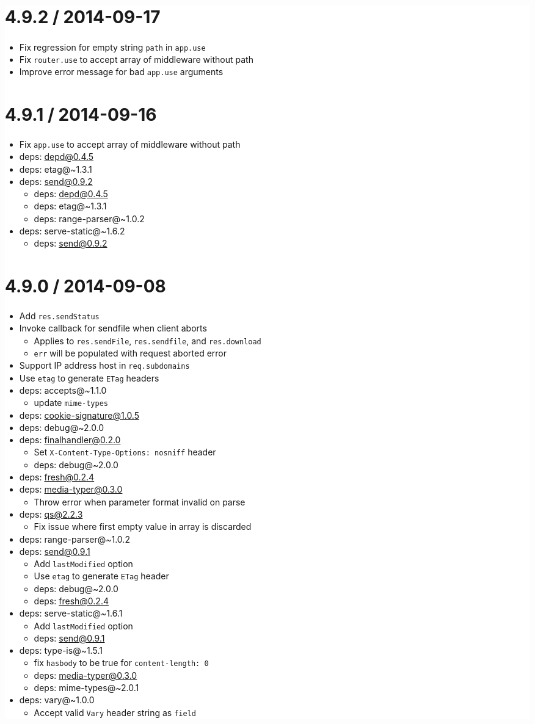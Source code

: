 4.9.2 / 2014-09-17
==================

* Fix regression for empty string `path` in `app.use`
* Fix `router.use` to accept array of middleware without path
* Improve error message for bad `app.use` arguments

4.9.1 / 2014-09-16
==================

* Fix `app.use` to accept array of middleware without path
* deps: depd@0.4.5
* deps: etag@~1.3.1
* deps: send@0.9.2
    - deps: depd@0.4.5
    - deps: etag@~1.3.1
    - deps: range-parser@~1.0.2
* deps: serve-static@~1.6.2
    - deps: send@0.9.2

4.9.0 / 2014-09-08
==================

* Add `res.sendStatus`
* Invoke callback for sendfile when client aborts
    - Applies to `res.sendFile`, `res.sendfile`, and `res.download`
    - `err` will be populated with request aborted error
* Support IP address host in `req.subdomains`
* Use `etag` to generate `ETag` headers
* deps: accepts@~1.1.0
    - update `mime-types`
* deps: cookie-signature@1.0.5
* deps: debug@~2.0.0
* deps: finalhandler@0.2.0
    - Set `X-Content-Type-Options: nosniff` header
    - deps: debug@~2.0.0
* deps: fresh@0.2.4
* deps: media-typer@0.3.0
    - Throw error when parameter format invalid on parse
* deps: qs@2.2.3
    - Fix issue where first empty value in array is discarded
* deps: range-parser@~1.0.2
* deps: send@0.9.1
    - Add `lastModified` option
    - Use `etag` to generate `ETag` header
    - deps: debug@~2.0.0
    - deps: fresh@0.2.4
* deps: serve-static@~1.6.1
    - Add `lastModified` option
    - deps: send@0.9.1
* deps: type-is@~1.5.1
    - fix `hasbody` to be true for `content-length: 0`
    - deps: media-typer@0.3.0
    - deps: mime-types@~2.0.1
* deps: vary@~1.0.0
    - Accept valid `Vary` header string as `field`
